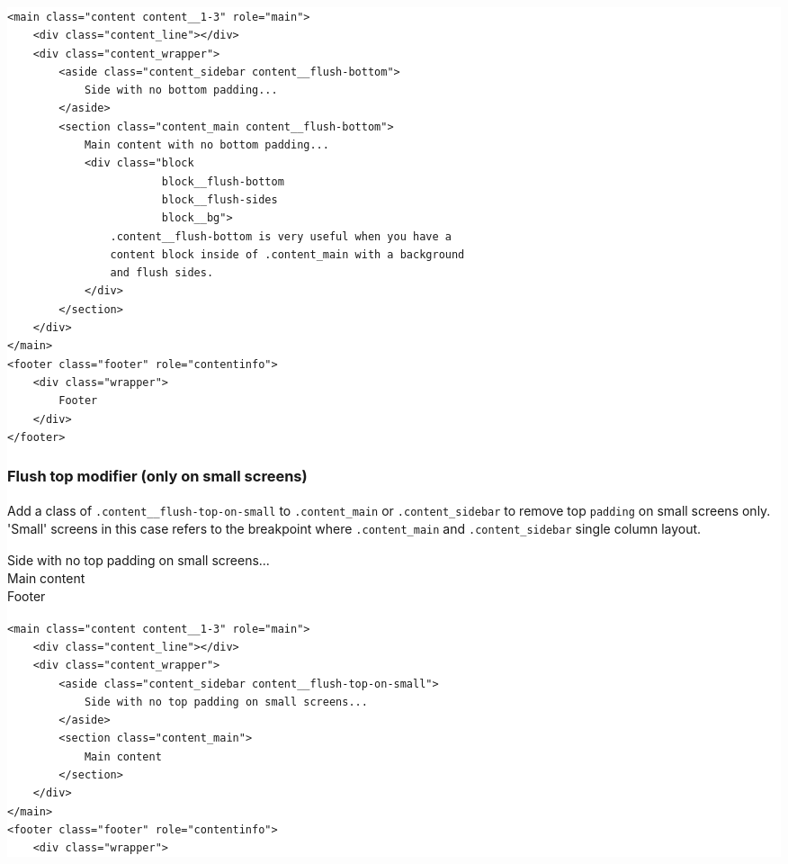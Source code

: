 ```
<main class="content content__1-3" role="main">
    <div class="content_line"></div>
    <div class="content_wrapper">
        <aside class="content_sidebar content__flush-bottom">
            Side with no bottom padding...
        </aside>
        <section class="content_main content__flush-bottom">
            Main content with no bottom padding...
            <div class="block
                        block__flush-bottom
                        block__flush-sides
                        block__bg">
                .content__flush-bottom is very useful when you have a
                content block inside of .content_main with a background
                and flush sides.
            </div>
        </section>
    </div>
</main>
<footer class="footer" role="contentinfo">
    <div class="wrapper">
        Footer
    </div>
</footer>
```


### Flush top modifier (only on small screens)

Add a class of `.content__flush-top-on-small` to `.content_main` or
`.content_sidebar` to remove top `padding` on small screens only. 'Small'
screens in this case refers to the breakpoint where `.content_main` and
`.content_sidebar` single column layout.

<main class="content content__1-3" role="main">
    <div class="content_line"></div>
    <div class="content_wrapper">
        <aside class="content_sidebar content__flush-top-on-small">
            Side with no top padding on small screens...
        </aside>
        <section class="content_main">
            Main content
        </section>
    </div>
</main>
<footer class="footer" role="contentinfo">
    <div class="wrapper">
        Footer
    </div>
</footer>

```
<main class="content content__1-3" role="main">
    <div class="content_line"></div>
    <div class="content_wrapper">
        <aside class="content_sidebar content__flush-top-on-small">
            Side with no top padding on small screens...
        </aside>
        <section class="content_main">
            Main content
        </section>
    </div>
</main>
<footer class="footer" role="contentinfo">
    <div class="wrapper">
```